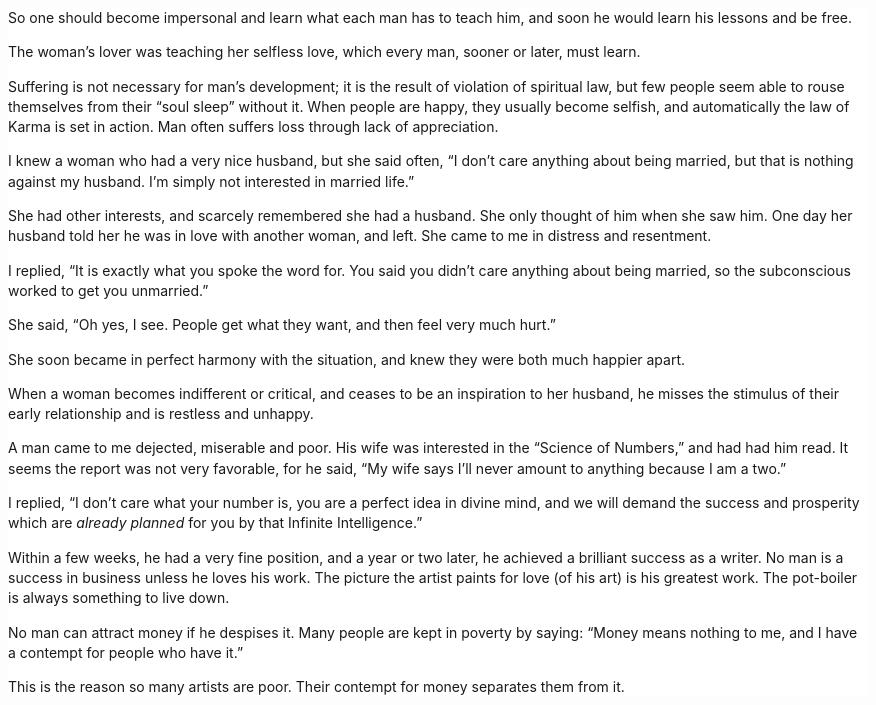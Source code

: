 So one should become impersonal and learn what each man has to teach
him, and soon he would learn his lessons and be free.

The woman’s lover was teaching her selfless love, which every man,
sooner or later, must learn.

Suffering is not necessary for man’s development; it is the result
of violation of spiritual law, but few people seem able to rouse
themselves from their “soul sleep” without it. When people are happy,
they usually become selfish, and automatically the law of Karma is set
in action. Man often suffers loss through lack of appreciation.

I knew a woman who had a very nice husband, but she said often, “I
don’t care anything about being married, but that is nothing against my
husband. I’m simply not interested in married life.”

She had other interests, and scarcely remembered she had a husband. She
only thought of him when she saw him. One day her husband told her he
was in love with another woman, and left. She came to me in distress
and resentment.

I replied, “It is exactly what you spoke the word for. You said you
didn’t care anything about being married, so the subconscious worked to
get you unmarried.”

She said, “Oh yes, I see. People get what they want, and then feel very
much hurt.”

She soon became in perfect harmony with the situation, and knew they
were both much happier apart.

When a woman becomes indifferent or critical, and ceases to be an
inspiration to her husband, he misses the stimulus of their early
relationship and is restless and unhappy.

A man came to me dejected, miserable and poor. His wife was interested
in the “Science of Numbers,” and had had him read. It seems the report
was not very favorable, for he said, “My wife says I’ll never amount to
anything because I am a two.”

I replied, “I don’t care what your number is, you are a perfect idea in
divine mind, and we will demand the success and prosperity which are
_already planned_ for you by that Infinite Intelligence.”

Within a few weeks, he had a very fine position, and a year or two
later, he achieved a brilliant success as a writer. No man is a success
in business unless he loves his work. The picture the artist paints
for love (of his art) is his greatest work. The pot-boiler is always
something to live down.

No man can attract money if he despises it. Many people are kept in
poverty by saying: “Money means nothing to me, and I have a contempt
for people who have it.”

This is the reason so many artists are poor. Their contempt for money
separates them from it.
